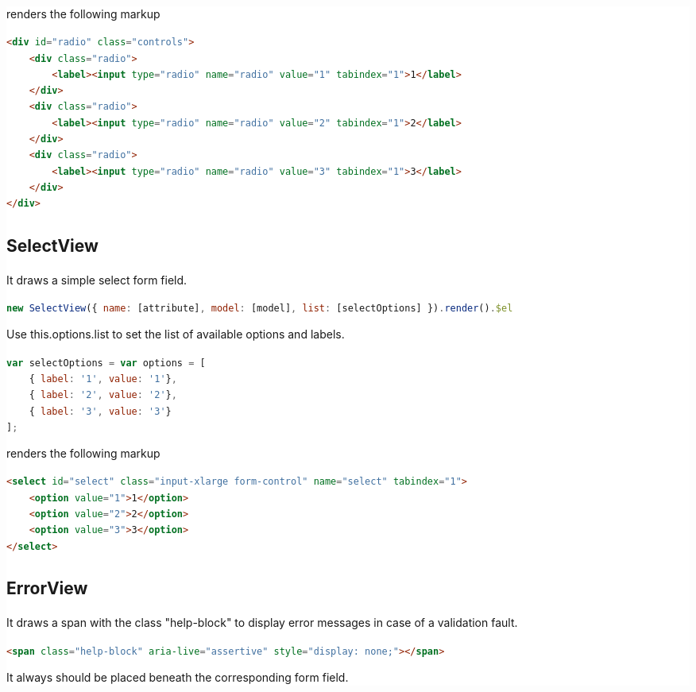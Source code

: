
renders the following markup


```html
<div id="radio" class="controls">
    <div class="radio">
        <label><input type="radio" name="radio" value="1" tabindex="1">1</label>
    </div>
    <div class="radio">
        <label><input type="radio" name="radio" value="2" tabindex="1">2</label>
    </div>
    <div class="radio">
        <label><input type="radio" name="radio" value="3" tabindex="1">3</label>
    </div>
</div>
```

## SelectView

It draws a simple select form field.


```javascript
new SelectView({ name: [attribute], model: [model], list: [selectOptions] }).render().$el
```

Use this.options.list to set the list of available options and labels.

```javascript
var selectOptions = var options = [
    { label: '1', value: '1'},
    { label: '2', value: '2'},
    { label: '3', value: '3'}
];
```

renders the following markup

```html
<select id="select" class="input-xlarge form-control" name="select" tabindex="1">
    <option value="1">1</option>
    <option value="2">2</option>
    <option value="3">3</option>
</select>
```

## ErrorView

It draws a span with the class "help-block" to display error messages in case of a validation fault.

```html
<span class="help-block" aria-live="assertive" style="display: none;"></span>
```


It always should be placed beneath the corresponding form field.
